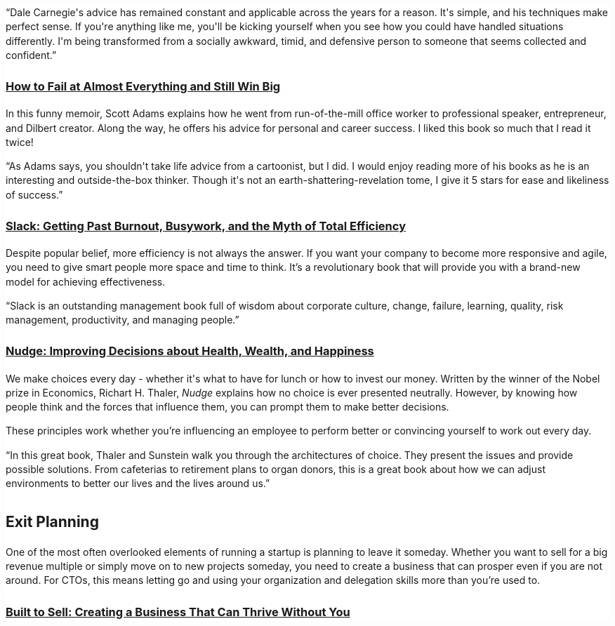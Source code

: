 “Dale Carnegie's advice has remained constant and applicable across the years for a reason. It's simple, and his techniques make perfect sense. If you're anything like me, you'll be kicking yourself when you see how you could have handled situations differently. I'm being transformed from a socially awkward, timid, and defensive person to someone that seems collected and confident.”


### [How to Fail at Almost Everything and Still Win Big](https://amzn.to/3kceBp9)

In this funny memoir, Scott Adams explains how he went from run-of-the-mill office worker to professional speaker, entrepreneur, and Dilbert creator. Along the way, he offers his advice for personal and career success. I liked this book so much that I read it twice!

“As Adams says, you shouldn't take life advice from a cartoonist, but I did. I would enjoy reading more of his books as he is an interesting and outside-the-box thinker. Though it's not an earth-shattering-revelation tome, I give it 5 stars for ease and likeliness of success.”


### [Slack: Getting Past Burnout, Busywork, and the Myth of Total Efficiency](https://amzn.to/38o8yvu)

Despite popular belief, more efficiency is not always the answer. If you want your company to become more responsive and agile, you need to give smart people more space and time to think. It’s a revolutionary book that will provide you with a brand-new model for achieving effectiveness.

“Slack is an outstanding management book full of wisdom about corporate culture, change, failure, learning, quality, risk management, productivity, and managing people.”


### [Nudge: Improving Decisions about Health, Wealth, and Happiness](https://amzn.to/32JWilx)

We make choices every day - whether it's what to have for lunch or how to invest our money. Written by the winner of the Nobel prize in Economics, Richart H. Thaler, _Nudge_ explains how no choice is ever presented neutrally. However, by knowing how people think and the forces that influence them, you can prompt them to make better decisions.

These principles work whether you’re influencing an employee to perform better or convincing yourself to work out every day.

“In this great book, Thaler and Sunstein walk you through the architectures of choice. They present the issues and provide possible solutions. From cafeterias to retirement plans to organ donors, this is a great book about how we can adjust environments to better our lives and the lives around us.”


## Exit Planning

One of the most often overlooked elements of running a startup is planning to leave it someday. Whether you want to sell for a big revenue multiple or simply move on to new projects someday, you need to create a business that can prosper even if you are not around. For CTOs, this means letting go and using your organization and delegation skills more than you’re used to.


### [Built to Sell: Creating a Business That Can Thrive Without You](https://amzn.to/3lev2T3)
